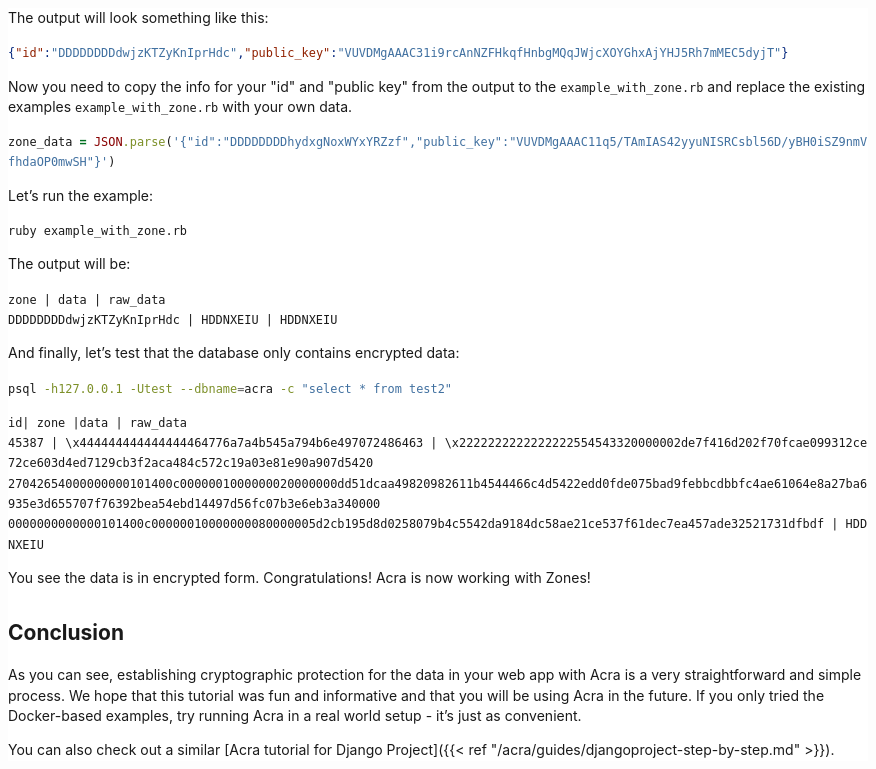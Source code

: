 The output will look something like this:

```json
{"id":"DDDDDDDDdwjzKTZyKnIprHdc","public_key":"VUVDMgAAAC31i9rcAnNZFHkqfHnbgMQqJWjcXOYGhxAjYHJ5Rh7mMEC5dyjT"}
```

Now you need to copy the info for your "id" and "public key" from the output to the `example_with_zone.rb` and replace
the existing examples `example_with_zone.rb` with your own data.

```ruby
zone_data = JSON.parse('{"id":"DDDDDDDDhydxgNoxWYxYRZzf","public_key":"VUVDMgAAAC11q5/TAmIAS42yyuNISRCsbl56D/yBH0iSZ9nmVfhdaOP0mwSH"}')
```

Let’s run the example:

```bash
ruby example_with_zone.rb    
```    

The output will be:

```
zone | data | raw_data
DDDDDDDDdwjzKTZyKnIprHdc | HDDNXEIU | HDDNXEIU    
```    

And finally, let’s test that the database only contains encrypted data:

```bash
psql -h127.0.0.1 -Utest --dbname=acra -c "select * from test2"
```    

```
id| zone |data | raw_data 
45387 | \x444444444444444464776a7a4b545a794b6e497072486463 | \x2222222222222222554543320000002de7f416d202f70fcae099312ce72ce603d4ed7129cb3f2aca484c572c19a03e81e90a907d5420
27042654000000000101400c0000001000000020000000dd51dcaa49820982611b4544466c4d5422edd0fde075bad9febbcdbbfc4ae61064e8a27ba6935e3d655707f76392bea54ebd14497d56fc07b3e6eb3a340000
0000000000000101400c00000010000000080000005d2cb195d8d0258079b4c5542da9184dc58ae21ce537f61dec7ea457ade32521731dfbdf | HDDNXEIU
```

You see the data is in encrypted form. Congratulations! Acra is now working with Zones!

## Conclusion

As you can see, establishing cryptographic protection for the data in your web app with Acra is a very straightforward 
and simple process. We hope that this tutorial was fun and informative and that you will be using Acra in the future. 
If you only tried the Docker-based examples, try running Acra in a real world setup - it’s just as convenient.

You can also check out a similar [Acra tutorial for Django Project]({{< ref "/acra/guides/djangoproject-step-by-step.md" >}}).